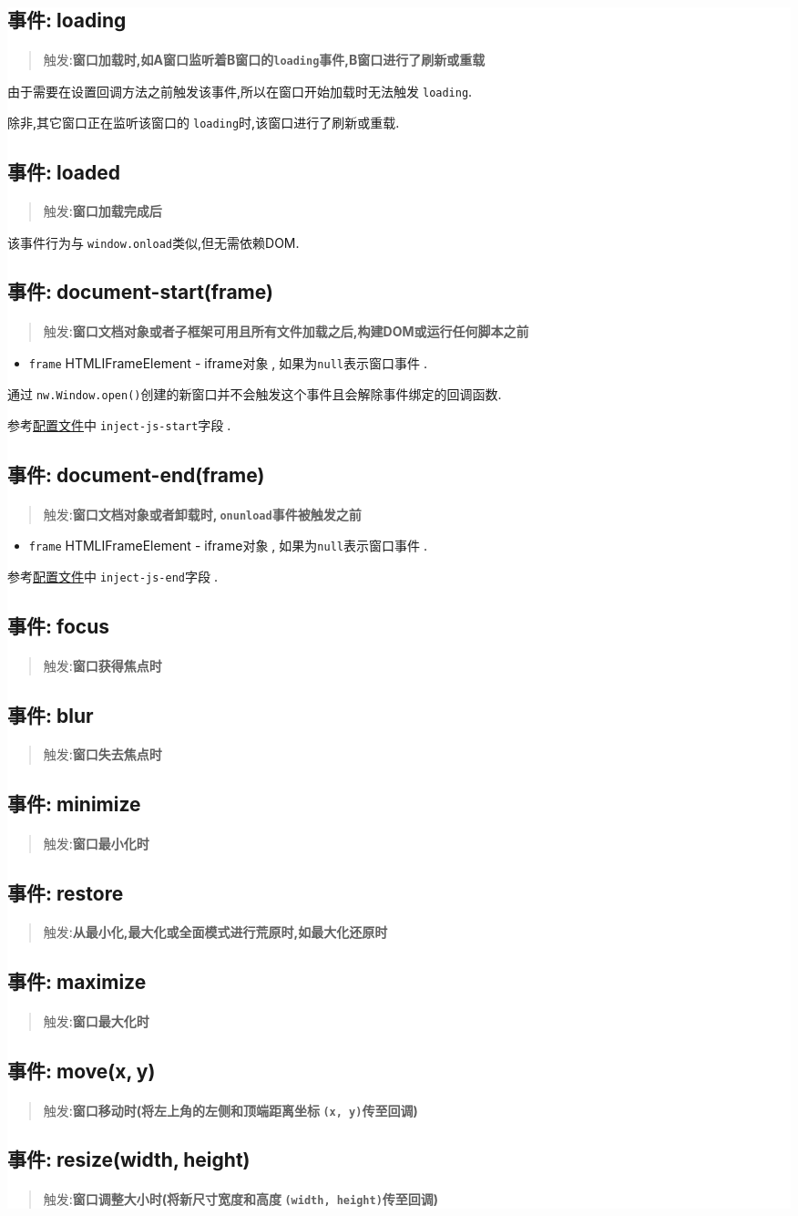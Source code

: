 ## 事件: loading
> 触发:**窗口加载时,如A窗口监听着B窗口的`loading`事件,B窗口进行了刷新或重载**

由于需要在设置回调方法之前触发该事件,所以在窗口开始加载时无法触发 `loading`.

除非,其它窗口正在监听该窗口的 `loading`时,该窗口进行了刷新或重载.

## 事件: loaded
> 触发:**窗口加载完成后**

该事件行为与 `window.onload`类似,但无需依赖DOM.

## 事件: document-start(frame)
> 触发:**窗口文档对象或者子框架可用且所有文件加载之后,构建DOM或运行任何脚本之前**

* `frame` HTMLIFrameElement -  iframe对象 , 如果为`null`表示窗口事件 . 

通过 `nw.Window.open()`创建的新窗口并不会触发这个事件且会解除事件绑定的回调函数.

参考[配置文件](Manifest-Format.md#inject-js-start)中 `inject-js-start`字段 . 

## 事件: document-end(frame)
> 触发:**窗口文档对象或者卸载时, `onunload`事件被触发之前**

* `frame` HTMLIFrameElement -  iframe对象 , 如果为`null`表示窗口事件 . 

参考[配置文件](Manifest-Format.md#inject-js-end)中 `inject-js-end`字段 . 

## 事件: focus
> 触发:**窗口获得焦点时**

## 事件: blur
> 触发:**窗口失去焦点时**

## 事件: minimize
> 触发:**窗口最小化时**

## 事件: restore
> 触发:**从最小化,最大化或全面模式进行荒原时,如最大化还原时**

## 事件: maximize
> 触发:**窗口最大化时**

## 事件: move(x, y)
> 触发:**窗口移动时(将左上角的左侧和顶端距离坐标 `(x, y)`传至回调)**

## 事件: resize(width, height)
> 触发:**窗口调整大小时(将新尺寸宽度和高度 `(width, height)`传至回调)**
